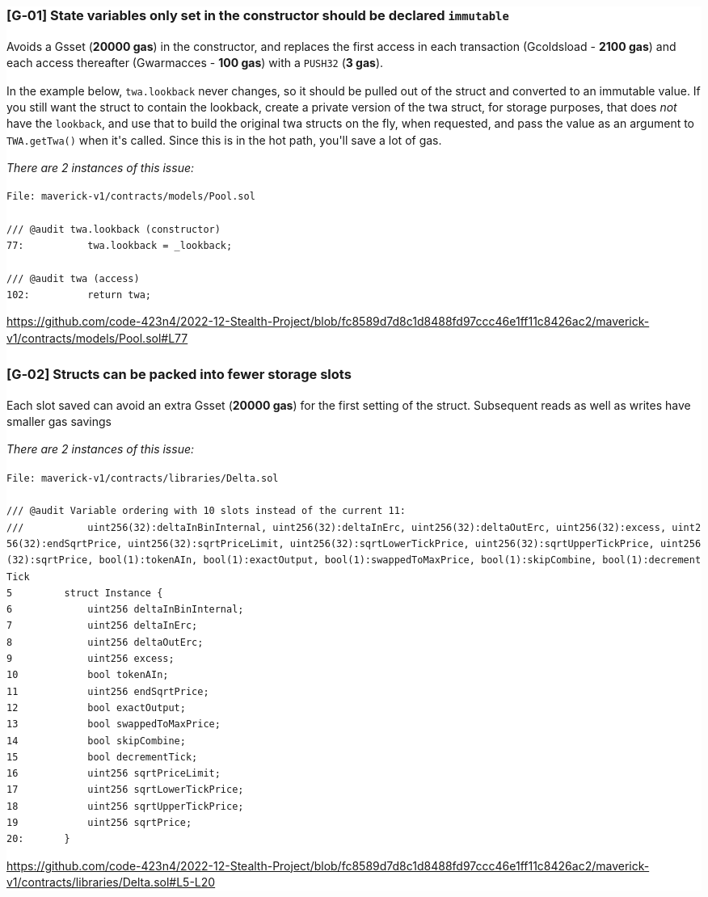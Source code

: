 ### [G&#x2011;01]  State variables only set in the constructor should be declared `immutable`
Avoids a Gsset (**20000 gas**) in the constructor, and replaces the first access in each transaction (Gcoldsload - **2100 gas**) and each access thereafter (Gwarmacces - **100 gas**) with a `PUSH32` (**3 gas**). 

In the example below, `twa.lookback` never changes, so it should be pulled out of the struct and converted to an immutable value. If you still want the struct to contain the lookback, create a private version of the twa struct, for storage purposes, that does _not_ have the `lookback`, and use that to build the original twa structs on the fly, when requested, and pass the value as an argument to `TWA.getTwa()` when it's called. Since this is in the hot path, you'll save a lot of gas.


*There are 2 instances of this issue:*

```solidity
File: maverick-v1/contracts/models/Pool.sol

/// @audit twa.lookback (constructor)
77:           twa.lookback = _lookback;

/// @audit twa (access)
102:          return twa;

```
https://github.com/code-423n4/2022-12-Stealth-Project/blob/fc8589d7d8c1d8488fd97ccc46e1ff11c8426ac2/maverick-v1/contracts/models/Pool.sol#L77

### [G&#x2011;02]  Structs can be packed into fewer storage slots
Each slot saved can avoid an extra Gsset (**20000 gas**) for the first setting of the struct. Subsequent reads as well as writes have smaller gas savings

*There are 2 instances of this issue:*

```solidity
File: maverick-v1/contracts/libraries/Delta.sol

/// @audit Variable ordering with 10 slots instead of the current 11:
///           uint256(32):deltaInBinInternal, uint256(32):deltaInErc, uint256(32):deltaOutErc, uint256(32):excess, uint256(32):endSqrtPrice, uint256(32):sqrtPriceLimit, uint256(32):sqrtLowerTickPrice, uint256(32):sqrtUpperTickPrice, uint256(32):sqrtPrice, bool(1):tokenAIn, bool(1):exactOutput, bool(1):swappedToMaxPrice, bool(1):skipCombine, bool(1):decrementTick
5         struct Instance {
6             uint256 deltaInBinInternal;
7             uint256 deltaInErc;
8             uint256 deltaOutErc;
9             uint256 excess;
10            bool tokenAIn;
11            uint256 endSqrtPrice;
12            bool exactOutput;
13            bool swappedToMaxPrice;
14            bool skipCombine;
15            bool decrementTick;
16            uint256 sqrtPriceLimit;
17            uint256 sqrtLowerTickPrice;
18            uint256 sqrtUpperTickPrice;
19            uint256 sqrtPrice;
20:       }

```
https://github.com/code-423n4/2022-12-Stealth-Project/blob/fc8589d7d8c1d8488fd97ccc46e1ff11c8426ac2/maverick-v1/contracts/libraries/Delta.sol#L5-L20
